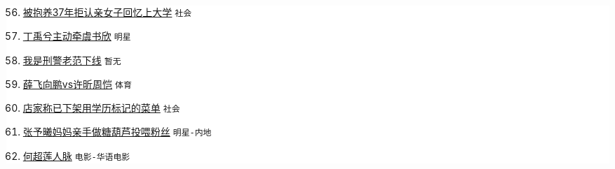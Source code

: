 56. [被抱养37年拒认亲女子回忆上大学](https://m.weibo.cn/search?containerid=100103type%3D1%26t%3D10%26q%3D%23%E8%A2%AB%E6%8A%B1%E5%85%BB37%E5%B9%B4%E6%8B%92%E8%AE%A4%E4%BA%B2%E5%A5%B3%E5%AD%90%E5%9B%9E%E5%BF%86%E4%B8%8A%E5%A4%A7%E5%AD%A6%23&stream_entry_id=31&isnewpage=1&extparam=seat%3D1%26dgr%3D0%26filter_type%3Drealtimehot%26lcate%3D5001%26c_type%3D31%26q%3D%2523%25E8%25A2%25AB%25E6%258A%25B1%25E5%2585%25BB37%25E5%25B9%25B4%25E6%258B%2592%25E8%25AE%25A4%25E4%25BA%25B2%25E5%25A5%25B3%25E5%25AD%2590%25E5%259B%259E%25E5%25BF%2586%25E4%25B8%258A%25E5%25A4%25A7%25E5%25AD%25A6%2523%26band_rank%3D15%26cate%3D5001%26pos%3D14%26realpos%3D15%26flag%3D1%26stream_entry_id%3D31%26display_time%3D1734175063%26pre_seqid%3D17341750637119216841017) `社会` 

57. [丁禹兮主动牵虞书欣](https://m.weibo.cn/search?containerid=100103type%3D1%26t%3D10%26q%3D%23%E4%B8%81%E7%A6%B9%E5%85%AE%E4%B8%BB%E5%8A%A8%E7%89%B5%E8%99%9E%E4%B9%A6%E6%AC%A3%23&stream_entry_id=31&isnewpage=1&extparam=seat%3D1%26dgr%3D0%26filter_type%3Drealtimehot%26lcate%3D5001%26c_type%3D31%26q%3D%2523%25E4%25B8%2581%25E7%25A6%25B9%25E5%2585%25AE%25E4%25B8%25BB%25E5%258A%25A8%25E7%2589%25B5%25E8%2599%259E%25E4%25B9%25A6%25E6%25AC%25A3%2523%26band_rank%3D16%26cate%3D5001%26pos%3D15%26realpos%3D16%26flag%3D1%26stream_entry_id%3D31%26display_time%3D1734175063%26pre_seqid%3D17341750637119216841017) `明星` 

58. [我是刑警老范下线](https://m.weibo.cn/search?containerid=100103type%3D1%26t%3D10%26q%3D%E6%88%91%E6%98%AF%E5%88%91%E8%AD%A6%E8%80%81%E8%8C%83%E4%B8%8B%E7%BA%BF&stream_entry_id=31&isnewpage=1&extparam=seat%3D1%26dgr%3D0%26filter_type%3Drealtimehot%26lcate%3D5001%26c_type%3D31%26q%3D%25E6%2588%2591%25E6%2598%25AF%25E5%2588%2591%25E8%25AD%25A6%25E8%2580%2581%25E8%258C%2583%25E4%25B8%258B%25E7%25BA%25BF%26band_rank%3D18%26cate%3D5001%26pos%3D17%26realpos%3D18%26flag%3D0%26stream_entry_id%3D31%26display_time%3D1734175063%26pre_seqid%3D17341750637119216841017) `暂无` 

59. [薛飞向鹏vs许昕周恺](https://m.weibo.cn/search?containerid=100103type%3D1%26t%3D10%26q%3D%23%E8%96%9B%E9%A3%9E%E5%90%91%E9%B9%8Fvs%E8%AE%B8%E6%98%95%E5%91%A8%E6%81%BA%23&stream_entry_id=31&isnewpage=1&extparam=seat%3D1%26dgr%3D0%26filter_type%3Drealtimehot%26lcate%3D5001%26c_type%3D31%26q%3D%2523%25E8%2596%259B%25E9%25A3%259E%25E5%2590%2591%25E9%25B9%258Fvs%25E8%25AE%25B8%25E6%2598%2595%25E5%2591%25A8%25E6%2581%25BA%2523%26band_rank%3D19%26cate%3D5001%26pos%3D18%26realpos%3D19%26flag%3D1%26stream_entry_id%3D31%26display_time%3D1734175063%26pre_seqid%3D17341750637119216841017) `体育` 

60. [店家称已下架用学历标记的菜单](https://m.weibo.cn/search?containerid=100103type%3D1%26t%3D10%26q%3D%23%E5%BA%97%E5%AE%B6%E7%A7%B0%E5%B7%B2%E4%B8%8B%E6%9E%B6%E7%94%A8%E5%AD%A6%E5%8E%86%E6%A0%87%E8%AE%B0%E7%9A%84%E8%8F%9C%E5%8D%95%23&stream_entry_id=31&isnewpage=1&extparam=seat%3D1%26dgr%3D0%26filter_type%3Drealtimehot%26lcate%3D5001%26c_type%3D31%26q%3D%2523%25E5%25BA%2597%25E5%25AE%25B6%25E7%25A7%25B0%25E5%25B7%25B2%25E4%25B8%258B%25E6%259E%25B6%25E7%2594%25A8%25E5%25AD%25A6%25E5%258E%2586%25E6%25A0%2587%25E8%25AE%25B0%25E7%259A%2584%25E8%258F%259C%25E5%258D%2595%2523%26band_rank%3D20%26cate%3D5001%26pos%3D19%26realpos%3D20%26flag%3D1%26stream_entry_id%3D31%26display_time%3D1734175063%26pre_seqid%3D17341750637119216841017) `社会` 

61. [张予曦妈妈亲手做糖葫芦投喂粉丝](https://m.weibo.cn/search?containerid=100103type%3D1%26t%3D10%26q%3D%23%E5%BC%A0%E4%BA%88%E6%9B%A6%E5%A6%88%E5%A6%88%E4%BA%B2%E6%89%8B%E5%81%9A%E7%B3%96%E8%91%AB%E8%8A%A6%E6%8A%95%E5%96%82%E7%B2%89%E4%B8%9D%23&stream_entry_id=31&isnewpage=1&extparam=seat%3D1%26dgr%3D0%26filter_type%3Drealtimehot%26lcate%3D5001%26c_type%3D31%26q%3D%2523%25E5%25BC%25A0%25E4%25BA%2588%25E6%259B%25A6%25E5%25A6%2588%25E5%25A6%2588%25E4%25BA%25B2%25E6%2589%258B%25E5%2581%259A%25E7%25B3%2596%25E8%2591%25AB%25E8%258A%25A6%25E6%258A%2595%25E5%2596%2582%25E7%25B2%2589%25E4%25B8%259D%2523%26band_rank%3D21%26cate%3D5001%26pos%3D20%26realpos%3D21%26flag%3D1%26stream_entry_id%3D31%26display_time%3D1734175063%26pre_seqid%3D17341750637119216841017) `明星-内地` 

62. [何超莲人脉](https://m.weibo.cn/search?containerid=100103type%3D1%26t%3D10%26q%3D%23%E4%BD%95%E8%B6%85%E8%8E%B2%E4%BA%BA%E8%84%89%23&stream_entry_id=31&isnewpage=1&extparam=seat%3D1%26dgr%3D0%26filter_type%3Drealtimehot%26lcate%3D5001%26c_type%3D31%26q%3D%2523%25E4%25BD%2595%25E8%25B6%2585%25E8%258E%25B2%25E4%25BA%25BA%25E8%2584%2589%2523%26band_rank%3D22%26cate%3D5001%26pos%3D21%26realpos%3D22%26flag%3D0%26stream_entry_id%3D31%26display_time%3D1734175063%26pre_seqid%3D17341750637119216841017) `电影-华语电影` 
